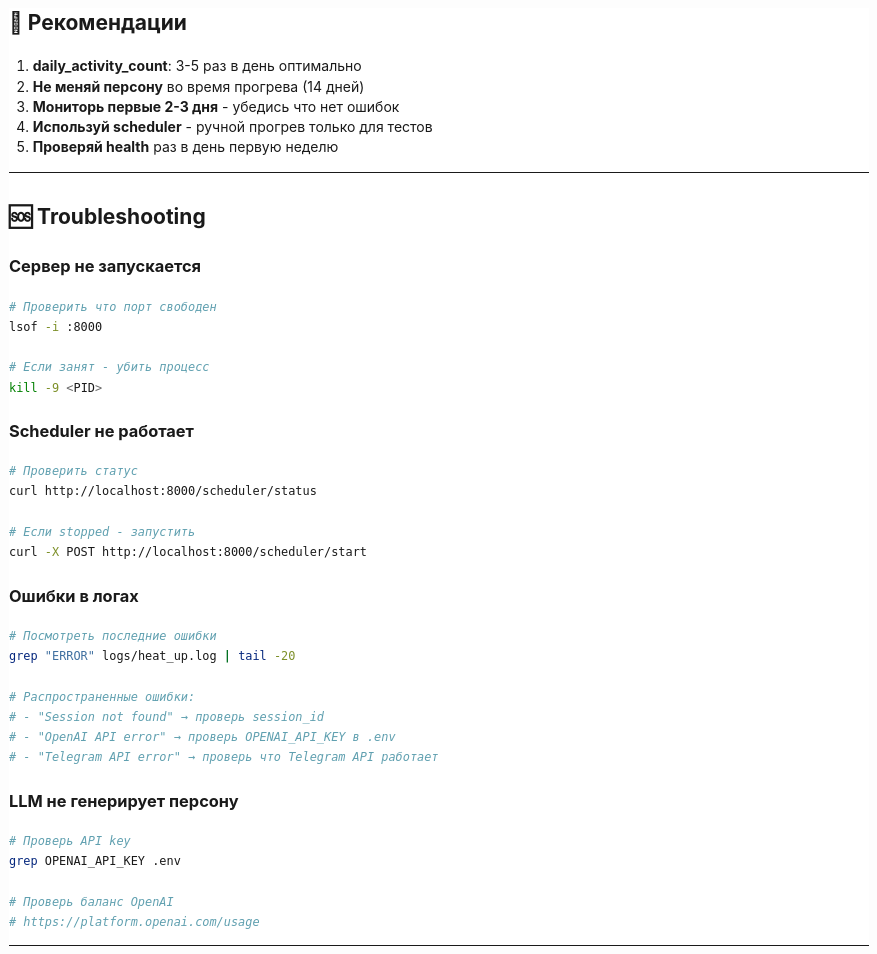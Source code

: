 
## 🎯 Рекомендации

1. **daily_activity_count**: 3-5 раз в день оптимально
2. **Не меняй персону** во время прогрева (14 дней)
3. **Мониторь первые 2-3 дня** - убедись что нет ошибок
4. **Используй scheduler** - ручной прогрев только для тестов
5. **Проверяй health** раз в день первую неделю

---

## 🆘 Troubleshooting

### Сервер не запускается

```bash
# Проверить что порт свободен
lsof -i :8000

# Если занят - убить процесс
kill -9 <PID>
```

### Scheduler не работает

```bash
# Проверить статус
curl http://localhost:8000/scheduler/status

# Если stopped - запустить
curl -X POST http://localhost:8000/scheduler/start
```

### Ошибки в логах

```bash
# Посмотреть последние ошибки
grep "ERROR" logs/heat_up.log | tail -20

# Распространенные ошибки:
# - "Session not found" → проверь session_id
# - "OpenAI API error" → проверь OPENAI_API_KEY в .env
# - "Telegram API error" → проверь что Telegram API работает
```

### LLM не генерирует персону

```bash
# Проверь API key
grep OPENAI_API_KEY .env

# Проверь баланс OpenAI
# https://platform.openai.com/usage
```

---